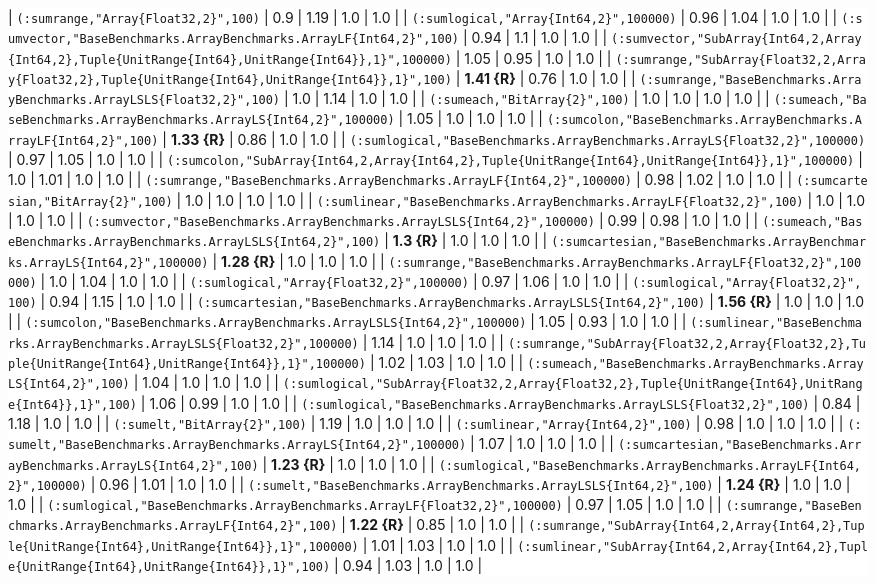 | `(:sumrange,"Array{Float32,2}",100)` | 0.9 | 1.19 | 1.0 | 1.0 |
| `(:sumlogical,"Array{Int64,2}",100000)` | 0.96 | 1.04 | 1.0 | 1.0 |
| `(:sumvector,"BaseBenchmarks.ArrayBenchmarks.ArrayLF{Int64,2}",100)` | 0.94 | 1.1 | 1.0 | 1.0 |
| `(:sumvector,"SubArray{Int64,2,Array{Int64,2},Tuple{UnitRange{Int64},UnitRange{Int64}},1}",100000)` | 1.05 | 0.95 | 1.0 | 1.0 |
| `(:sumrange,"SubArray{Float32,2,Array{Float32,2},Tuple{UnitRange{Int64},UnitRange{Int64}},1}",100)` | **1.41 {R}** | 0.76 | 1.0 | 1.0 |
| `(:sumrange,"BaseBenchmarks.ArrayBenchmarks.ArrayLSLS{Float32,2}",100)` | 1.0 | 1.14 | 1.0 | 1.0 |
| `(:sumeach,"BitArray{2}",100)` | 1.0 | 1.0 | 1.0 | 1.0 |
| `(:sumeach,"BaseBenchmarks.ArrayBenchmarks.ArrayLS{Int64,2}",100000)` | 1.05 | 1.0 | 1.0 | 1.0 |
| `(:sumcolon,"BaseBenchmarks.ArrayBenchmarks.ArrayLF{Int64,2}",100)` | **1.33 {R}** | 0.86 | 1.0 | 1.0 |
| `(:sumlogical,"BaseBenchmarks.ArrayBenchmarks.ArrayLS{Float32,2}",100000)` | 0.97 | 1.05 | 1.0 | 1.0 |
| `(:sumcolon,"SubArray{Int64,2,Array{Int64,2},Tuple{UnitRange{Int64},UnitRange{Int64}},1}",100000)` | 1.0 | 1.01 | 1.0 | 1.0 |
| `(:sumrange,"BaseBenchmarks.ArrayBenchmarks.ArrayLF{Int64,2}",100000)` | 0.98 | 1.02 | 1.0 | 1.0 |
| `(:sumcartesian,"BitArray{2}",100)` | 1.0 | 1.0 | 1.0 | 1.0 |
| `(:sumlinear,"BaseBenchmarks.ArrayBenchmarks.ArrayLF{Float32,2}",100)` | 1.0 | 1.0 | 1.0 | 1.0 |
| `(:sumvector,"BaseBenchmarks.ArrayBenchmarks.ArrayLSLS{Int64,2}",100000)` | 0.99 | 0.98 | 1.0 | 1.0 |
| `(:sumeach,"BaseBenchmarks.ArrayBenchmarks.ArrayLSLS{Int64,2}",100)` | **1.3 {R}** | 1.0 | 1.0 | 1.0 |
| `(:sumcartesian,"BaseBenchmarks.ArrayBenchmarks.ArrayLS{Int64,2}",100000)` | **1.28 {R}** | 1.0 | 1.0 | 1.0 |
| `(:sumrange,"BaseBenchmarks.ArrayBenchmarks.ArrayLF{Float32,2}",100000)` | 1.0 | 1.04 | 1.0 | 1.0 |
| `(:sumlogical,"Array{Float32,2}",100000)` | 0.97 | 1.06 | 1.0 | 1.0 |
| `(:sumlogical,"Array{Float32,2}",100)` | 0.94 | 1.15 | 1.0 | 1.0 |
| `(:sumcartesian,"BaseBenchmarks.ArrayBenchmarks.ArrayLSLS{Int64,2}",100)` | **1.56 {R}** | 1.0 | 1.0 | 1.0 |
| `(:sumcolon,"BaseBenchmarks.ArrayBenchmarks.ArrayLSLS{Int64,2}",100000)` | 1.05 | 0.93 | 1.0 | 1.0 |
| `(:sumlinear,"BaseBenchmarks.ArrayBenchmarks.ArrayLSLS{Float32,2}",100000)` | 1.14 | 1.0 | 1.0 | 1.0 |
| `(:sumrange,"SubArray{Float32,2,Array{Float32,2},Tuple{UnitRange{Int64},UnitRange{Int64}},1}",100000)` | 1.02 | 1.03 | 1.0 | 1.0 |
| `(:sumeach,"BaseBenchmarks.ArrayBenchmarks.ArrayLS{Int64,2}",100)` | 1.04 | 1.0 | 1.0 | 1.0 |
| `(:sumlogical,"SubArray{Float32,2,Array{Float32,2},Tuple{UnitRange{Int64},UnitRange{Int64}},1}",100)` | 1.06 | 0.99 | 1.0 | 1.0 |
| `(:sumlogical,"BaseBenchmarks.ArrayBenchmarks.ArrayLSLS{Float32,2}",100)` | 0.84 | 1.18 | 1.0 | 1.0 |
| `(:sumelt,"BitArray{2}",100)` | 1.19 | 1.0 | 1.0 | 1.0 |
| `(:sumlinear,"Array{Int64,2}",100)` | 0.98 | 1.0 | 1.0 | 1.0 |
| `(:sumelt,"BaseBenchmarks.ArrayBenchmarks.ArrayLS{Int64,2}",100000)` | 1.07 | 1.0 | 1.0 | 1.0 |
| `(:sumcartesian,"BaseBenchmarks.ArrayBenchmarks.ArrayLS{Int64,2}",100)` | **1.23 {R}** | 1.0 | 1.0 | 1.0 |
| `(:sumlogical,"BaseBenchmarks.ArrayBenchmarks.ArrayLF{Int64,2}",100000)` | 0.96 | 1.01 | 1.0 | 1.0 |
| `(:sumelt,"BaseBenchmarks.ArrayBenchmarks.ArrayLSLS{Int64,2}",100)` | **1.24 {R}** | 1.0 | 1.0 | 1.0 |
| `(:sumlogical,"BaseBenchmarks.ArrayBenchmarks.ArrayLF{Float32,2}",100000)` | 0.97 | 1.05 | 1.0 | 1.0 |
| `(:sumrange,"BaseBenchmarks.ArrayBenchmarks.ArrayLF{Int64,2}",100)` | **1.22 {R}** | 0.85 | 1.0 | 1.0 |
| `(:sumrange,"SubArray{Int64,2,Array{Int64,2},Tuple{UnitRange{Int64},UnitRange{Int64}},1}",100000)` | 1.01 | 1.03 | 1.0 | 1.0 |
| `(:sumlinear,"SubArray{Int64,2,Array{Int64,2},Tuple{UnitRange{Int64},UnitRange{Int64}},1}",100)` | 0.94 | 1.03 | 1.0 | 1.0 |